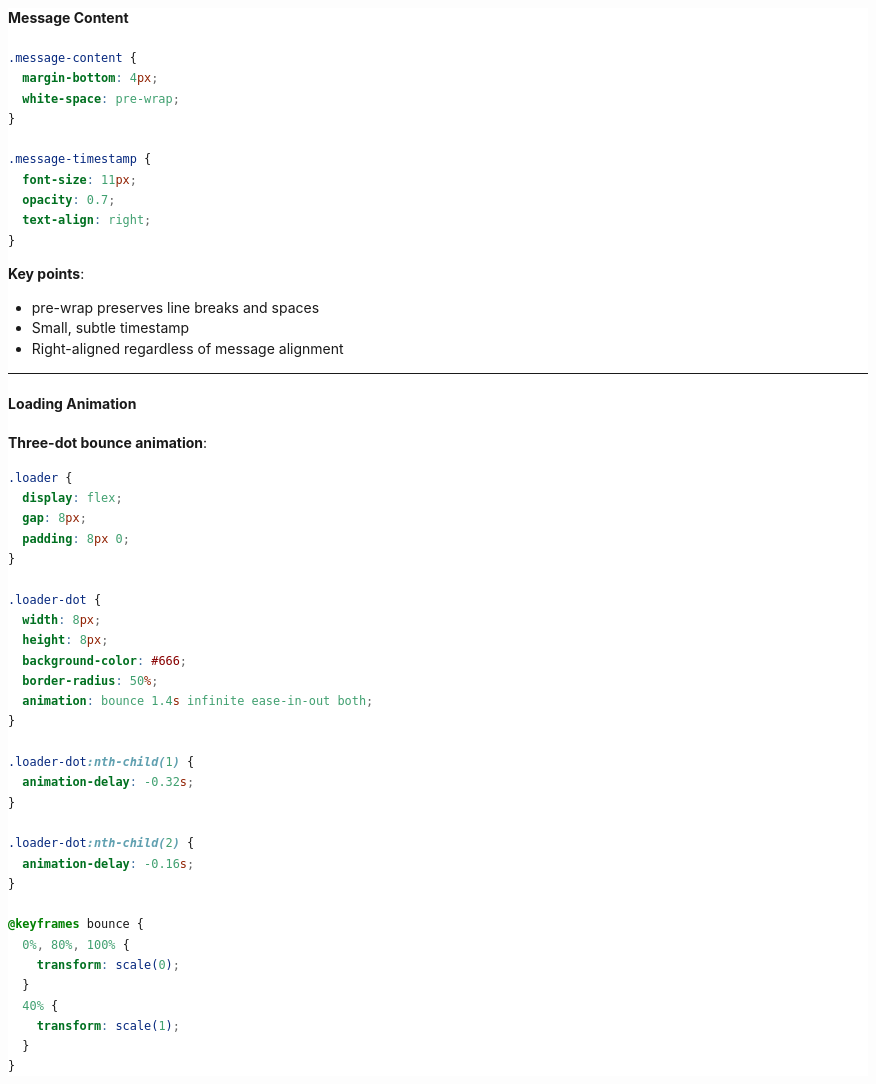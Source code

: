 
#### Message Content

```css
.message-content {
  margin-bottom: 4px;
  white-space: pre-wrap;
}

.message-timestamp {
  font-size: 11px;
  opacity: 0.7;
  text-align: right;
}
```

**Key points**:
- pre-wrap preserves line breaks and spaces
- Small, subtle timestamp
- Right-aligned regardless of message alignment

---

#### Loading Animation

**Three-dot bounce animation**:

```css
.loader {
  display: flex;
  gap: 8px;
  padding: 8px 0;
}

.loader-dot {
  width: 8px;
  height: 8px;
  background-color: #666;
  border-radius: 50%;
  animation: bounce 1.4s infinite ease-in-out both;
}

.loader-dot:nth-child(1) {
  animation-delay: -0.32s;
}

.loader-dot:nth-child(2) {
  animation-delay: -0.16s;
}

@keyframes bounce {
  0%, 80%, 100% {
    transform: scale(0);
  }
  40% {
    transform: scale(1);
  }
}
```
